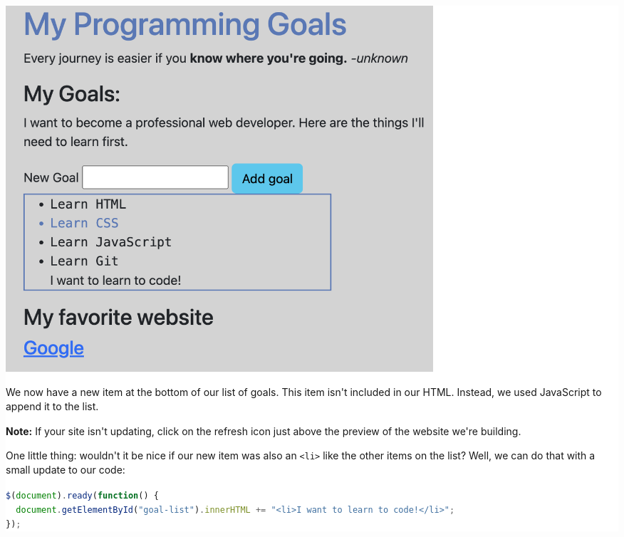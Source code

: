 <img src="/images/Workshop/jspad/innerHTML.png" alt="The JS code is on the left. It shows our new JavaScript code. The site preview on the right shows the appended code." width="600" />

We now have a new item at the bottom of our list of goals. This item isn't included in our HTML. Instead, we used JavaScript to append it to the list.

**Note:** If your site isn't updating, click on the refresh icon just above the preview of the website we're building.

One little thing: wouldn't it be nice if our new item was also an `<li>` like the other items on the list? Well, we can do that with a small update to our code:

```js
$(document).ready(function() {
  document.getElementById("goal-list").innerHTML += "<li>I want to learn to code!</li>";
});
```
